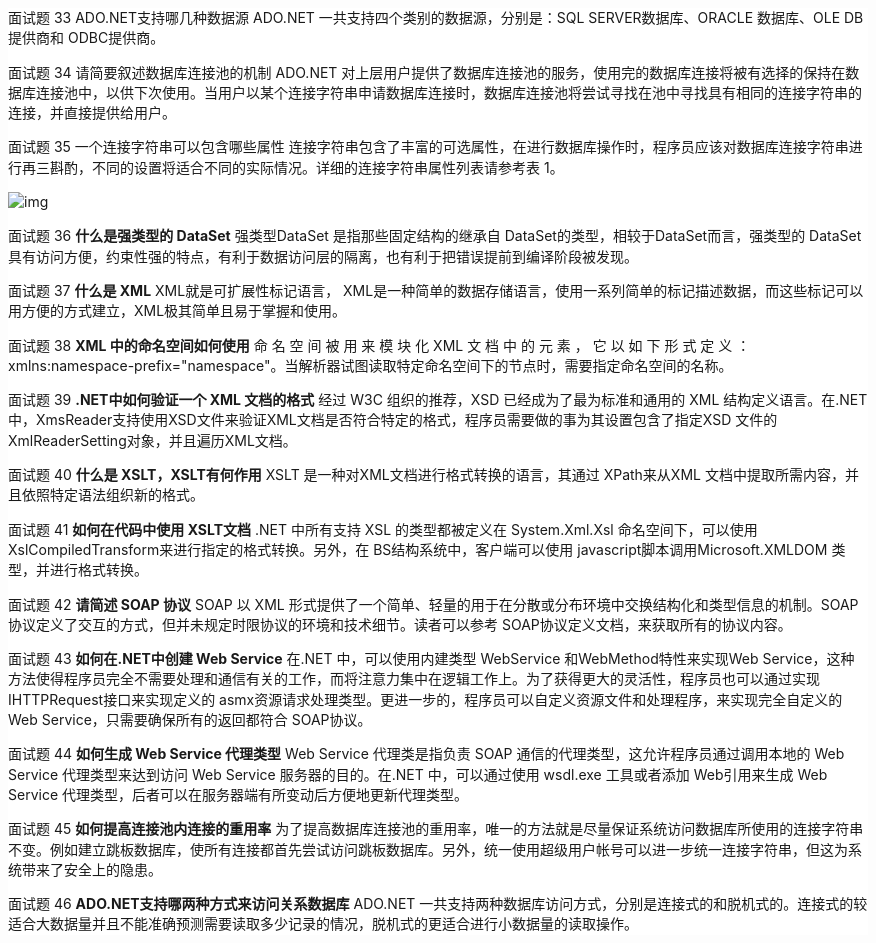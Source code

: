 面试题 33   ADO.NET支持哪几种数据源 
ADO.NET 一共支持四个类别的数据源，分别是：SQL SERVER数据库、ORACLE 数据库、OLE DB提供商和 ODBC提供商。


面试题 34  请简要叙述数据库连接池的机制 
ADO.NET 对上层用户提供了数据库连接池的服务，使用完的数据库连接将被有选择的保持在数据库连接池中，以供下次使用。当用户以某个连接字符串申请数据库连接时，数据库连接池将尝试寻找在池中寻找具有相同的连接字符串的连接，并直接提供给用户。

面试题 35  一个连接字符串可以包含哪些属性 
连接字符串包含了丰富的可选属性，在进行数据库操作时，程序员应该对数据库连接字符串进行再三斟酌，不同的设置将适合不同的实际情况。详细的连接字符串属性列表请参考表 1。

![img](http://fmn.xnpic.com/fmn050/20110906/0045/b_large_UoLv_56d000019d505c44.jpg)

 面试题 36  **什么是强类型的 DataSet** 
强类型DataSet 是指那些固定结构的继承自 DataSet的类型，相较于DataSet而言，强类型的 DataSet具有访问方便，约束性强的特点，有利于数据访问层的隔离，也有利于把错误提前到编译阶段被发现。

面试题 37  **什么是 XML** 
XML就是可扩展性标记语言， XML是一种简单的数据存储语言，使用一系列简单的标记描述数据，而这些标记可以用方便的方式建立，XML极其简单且易于掌握和使用。


面试题 38   **XML 中的命名空间如何使用** 
命 名 空 间 被 用 来 模 块 化 XML 文 档 中 的 元 素 ， 它 以 如 下 形 式 定 义 ：
xmlns:namespace-prefix="namespace"。当解析器试图读取特定命名空间下的节点时，需要指定命名空间的名称。  
 
面试题 39   **.NET中如何验证一个 XML 文档的格式** 
经过  W3C 组织的推荐，XSD 已经成为了最为标准和通用的 XML 结构定义语言。在.NET  中，XmsReader支持使用XSD文件来验证XML文档是否符合特定的格式，程序员需要做的事为其设置包含了指定XSD  文件的XmlReaderSetting对象，并且遍历XML文档。

面试题 40  **什么是 XSLT，XSLT有何作用** 
XSLT 是一种对XML文档进行格式转换的语言，其通过 XPath来从XML 文档中提取所需内容，并且依照特定语法组织新的格式。


面试题 41  **如何在代码中使用 XSLT文档** 
.NET 中所有支持 XSL  的类型都被定义在 System.Xml.Xsl 命名空间下，可以使用XslCompiledTransform来进行指定的格式转换。另外，在  BS结构系统中，客户端可以使用 javascript脚本调用Microsoft.XMLDOM 类型，并进行格式转换。


面试题 42  **请简述 SOAP 协议** 
SOAP 以 XML 形式提供了一个简单、轻量的用于在分散或分布环境中交换结构化和类型信息的机制。SOAP协议定义了交互的方式，但并未规定时限协议的环境和技术细节。读者可以参考 SOAP协议定义文档，来获取所有的协议内容。


面试题 43  **如何在.NET中创建 Web Service** 
在.NET  中，可以使用内建类型 WebService 和WebMethod特性来实现Web  Service，这种方法使得程序员完全不需要处理和通信有关的工作，而将注意力集中在逻辑工作上。为了获得更大的灵活性，程序员也可以通过实现IHTTPRequest接口来实现定义的  asmx资源请求处理类型。更进一步的，程序员可以自定义资源文件和处理程序，来实现完全自定义的 Web  Service，只需要确保所有的返回都符合 SOAP协议。

 

面试题 44  **如何生成 Web Service 代理类型** 
Web Service  代理类是指负责 SOAP 通信的代理类型，这允许程序员通过调用本地的 Web Service 代理类型来达到访问 Web  Service  服务器的目的。在.NET 中，可以通过使用 wsdl.exe 工具或者添加 Web引用来生成 Web Service  代理类型，后者可以在服务器端有所变动后方便地更新代理类型。

面试题 45  **如何提高连接池内连接的重用率** 
为了提高数据库连接池的重用率，唯一的方法就是尽量保证系统访问数据库所使用的连接字符串不变。例如建立跳板数据库，使所有连接都首先尝试访问跳板数据库。另外，统一使用超级用户帐号可以进一步统一连接字符串，但这为系统带来了安全上的隐患。


面试题 46   **ADO.NET支持哪两种方式来访问关系数据库** 
ADO.NET 一共支持两种数据库访问方式，分别是连接式的和脱机式的。连接式的较适合大数据量并且不能准确预测需要读取多少记录的情况，脱机式的更适合进行小数据量的读取操作。
